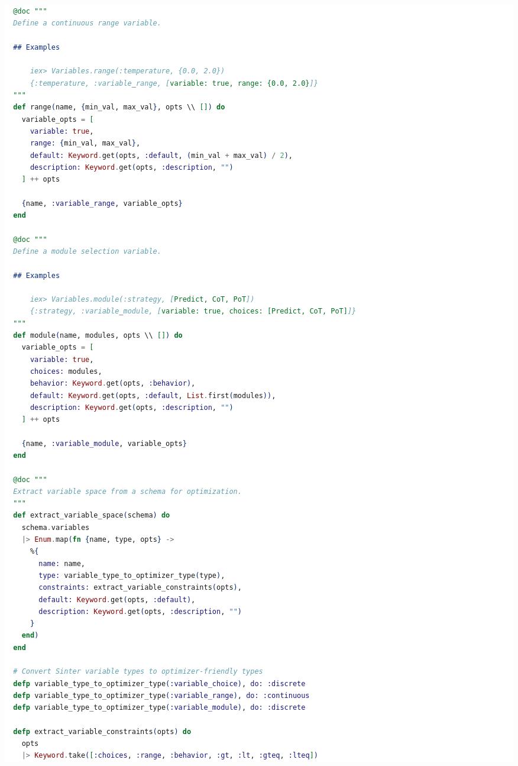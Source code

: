 ```elixir
  @doc """
  Define a continuous range variable.
  
  ## Examples
      
      iex> Variables.range(:temperature, {0.0, 2.0})
      {:temperature, :variable_range, [variable: true, range: {0.0, 2.0}]}
  """
  def range(name, {min_val, max_val}, opts \\ []) do
    variable_opts = [
      variable: true,
      range: {min_val, max_val},
      default: Keyword.get(opts, :default, (min_val + max_val) / 2),
      description: Keyword.get(opts, :description, "")
    ] ++ opts
    
    {name, :variable_range, variable_opts}
  end

  @doc """
  Define a module selection variable.
  
  ## Examples
      
      iex> Variables.module(:strategy, [Predict, CoT, PoT])
      {:strategy, :variable_module, [variable: true, choices: [Predict, CoT, PoT]]}
  """
  def module(name, modules, opts \\ []) do
    variable_opts = [
      variable: true,
      choices: modules,
      behavior: Keyword.get(opts, :behavior),
      default: Keyword.get(opts, :default, List.first(modules)),
      description: Keyword.get(opts, :description, "")
    ] ++ opts
    
    {name, :variable_module, variable_opts}
  end

  @doc """
  Extract variable space from a schema for optimization.
  """
  def extract_variable_space(schema) do
    schema.variables
    |> Enum.map(fn {name, type, opts} ->
      %{
        name: name,
        type: variable_type_to_optimizer_type(type),
        constraints: extract_variable_constraints(opts),
        default: Keyword.get(opts, :default),
        description: Keyword.get(opts, :description, "")
      }
    end)
  end

  # Convert Sinter variable types to optimizer-friendly types
  defp variable_type_to_optimizer_type(:variable_choice), do: :discrete
  defp variable_type_to_optimizer_type(:variable_range), do: :continuous
  defp variable_type_to_optimizer_type(:variable_module), do: :discrete

  defp extract_variable_constraints(opts) do
    opts
    |> Keyword.take([:choices, :range, :behavior, :gt, :lt, :gteq, :lteq])
```